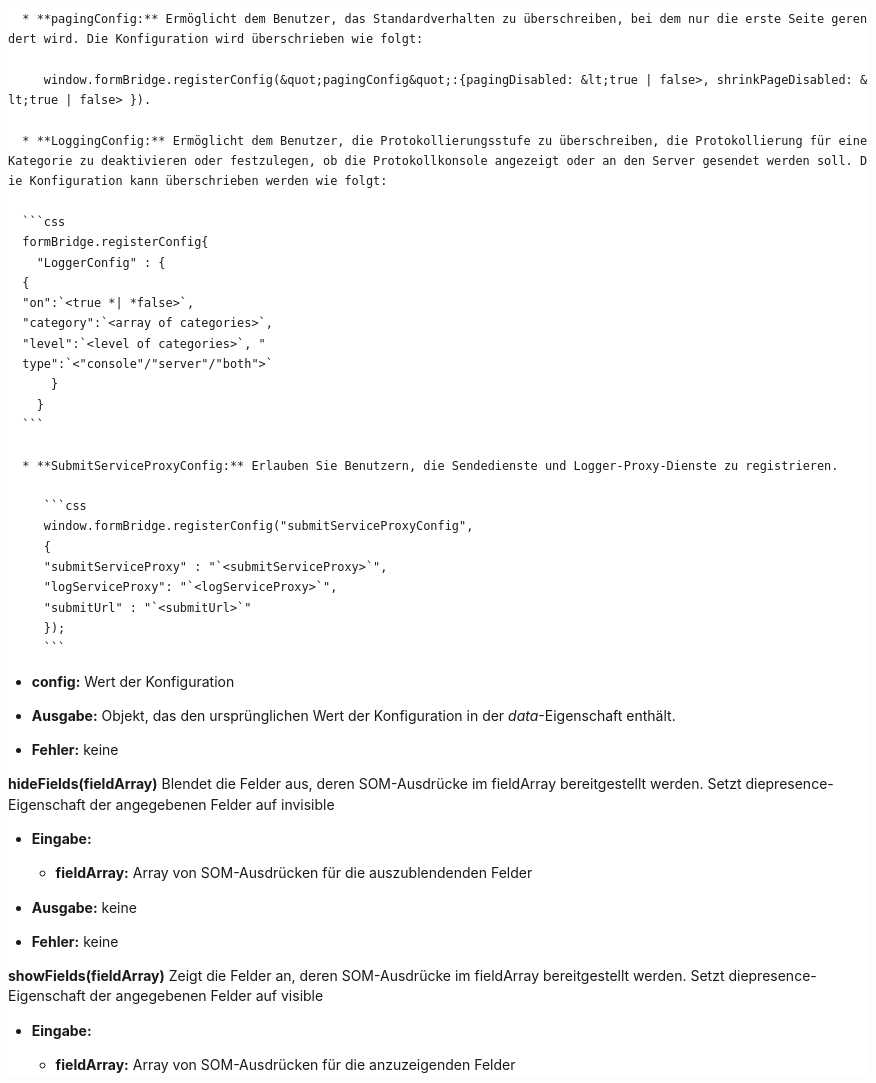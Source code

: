       * **pagingConfig:** Ermöglicht dem Benutzer, das Standardverhalten zu überschreiben, bei dem nur die erste Seite gerendert wird. Die Konfiguration wird überschrieben wie folgt:

         window.formBridge.registerConfig(&quot;pagingConfig&quot;:{pagingDisabled: &lt;true | false>, shrinkPageDisabled: &lt;true | false> }).

      * **LoggingConfig:** Ermöglicht dem Benutzer, die Protokollierungsstufe zu überschreiben, die Protokollierung für eine Kategorie zu deaktivieren oder festzulegen, ob die Protokollkonsole angezeigt oder an den Server gesendet werden soll. Die Konfiguration kann überschrieben werden wie folgt:

      ```css
      formBridge.registerConfig{  
        "LoggerConfig" : {  
      {  
      "on":`<true *| *false>`,  
      "category":`<array of categories>`,  
      "level":`<level of categories>`, "  
      type":`<"console"/"server"/"both">`  
          }  
        }
      ```

      * **SubmitServiceProxyConfig:** Erlauben Sie Benutzern, die Sendedienste und Logger-Proxy-Dienste zu registrieren.

         ```css
         window.formBridge.registerConfig("submitServiceProxyConfig",  
         {  
         "submitServiceProxy" : "`<submitServiceProxy>`",  
         "logServiceProxy": "`<logServiceProxy>`",  
         "submitUrl" : "`<submitUrl>`"  
         });
         ```
   * **config:** Wert der Konfiguration



* **Ausgabe:** Objekt, das den ursprünglichen Wert der Konfiguration in der *data*-Eigenschaft enthält.

* **Fehler:** keine

**hideFields(fieldArray)**  Blendet die Felder aus, deren SOM-Ausdrücke im fieldArray bereitgestellt werden. Setzt diepresence-Eigenschaft der angegebenen Felder auf invisible

* **Eingabe:**

   * **fieldArray:** Array von SOM-Ausdrücken für die auszublendenden Felder

* **Ausgabe:** keine
* **Fehler:** keine

**showFields(fieldArray)** Zeigt die Felder an, deren SOM-Ausdrücke im fieldArray bereitgestellt werden. Setzt diepresence-Eigenschaft der angegebenen Felder auf visible

* **Eingabe:**

   * **fieldArray:** Array von SOM-Ausdrücken für die anzuzeigenden Felder
